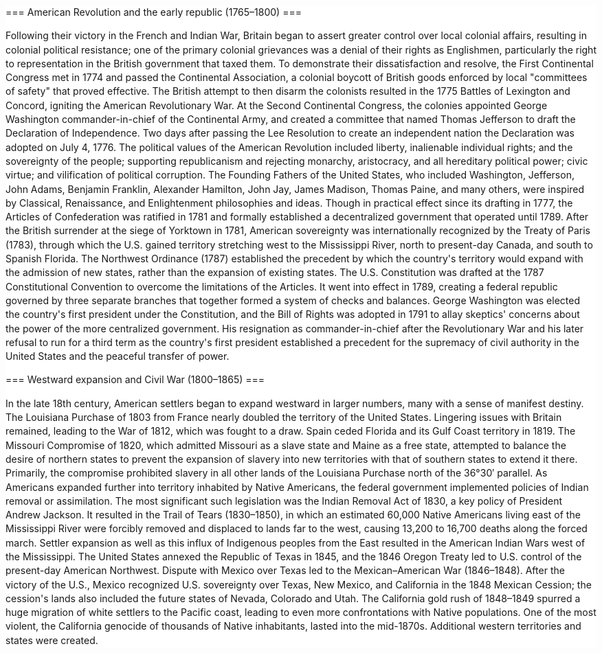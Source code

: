
=== American Revolution and the early republic (1765–1800) ===

Following their victory in the French and Indian War, Britain began to assert greater control over local colonial affairs, resulting in colonial political resistance; one of the primary colonial grievances was a denial of their rights as Englishmen, particularly the right to representation in the British government that taxed them. To demonstrate their dissatisfaction and resolve, the First Continental Congress met in 1774 and passed the Continental Association, a colonial boycott of British goods enforced by local "committees of safety" that proved effective. The British attempt to then disarm the colonists resulted in the 1775 Battles of Lexington and Concord, igniting the American Revolutionary War. At the Second Continental Congress, the colonies appointed George Washington commander-in-chief of the Continental Army, and created a committee that named Thomas Jefferson to draft the Declaration of Independence. Two days after passing the Lee Resolution to create an independent nation the Declaration was adopted on July 4, 1776. The political values of the American Revolution included liberty, inalienable individual rights; and the sovereignty of the people; supporting republicanism and rejecting monarchy, aristocracy, and all hereditary political power; civic virtue; and vilification of political corruption. The Founding Fathers of the United States, who included Washington, Jefferson, John Adams, Benjamin Franklin, Alexander Hamilton, John Jay, James Madison, Thomas Paine, and many others, were inspired by Classical, Renaissance, and Enlightenment philosophies and ideas.
Though in practical effect since its drafting in 1777, the Articles of Confederation was ratified in 1781 and formally established a decentralized government that operated until 1789. After the British surrender at the siege of Yorktown in 1781, American sovereignty was internationally recognized by the Treaty of Paris (1783), through which the U.S. gained territory stretching west to the Mississippi River, north to present-day Canada, and south to Spanish Florida. The Northwest Ordinance (1787) established the precedent by which the country's territory would expand with the admission of new states, rather than the expansion of existing states. 
The U.S. Constitution was drafted at the 1787 Constitutional Convention to overcome the limitations of the Articles. It went into effect in 1789, creating a federal republic governed by three separate branches that together formed a system of checks and balances. George Washington was elected the country's first president under the Constitution, and the Bill of Rights was adopted in 1791 to allay skeptics' concerns about the power of the more centralized government. His resignation as commander-in-chief after the Revolutionary War and his later refusal to run for a third term as the country's first president established a precedent for the supremacy of civil authority in the United States and the peaceful transfer of power.


=== Westward expansion and Civil War (1800–1865) ===

In the late 18th century, American settlers began to expand westward in larger numbers, many with a sense of manifest destiny. The Louisiana Purchase of 1803 from France nearly doubled the territory of the United States. Lingering issues with Britain remained, leading to the War of 1812, which was fought to a draw. Spain ceded Florida and its Gulf Coast territory in 1819.
The Missouri Compromise of 1820, which admitted Missouri as a slave state and Maine as a free state, attempted to balance the desire of northern states to prevent the expansion of slavery into new territories with that of southern states to extend it there. Primarily, the compromise prohibited slavery in all other lands of the Louisiana Purchase north of the 36°30′ parallel.
As Americans expanded further into territory inhabited by Native Americans, the federal government implemented policies of Indian removal or assimilation. The most significant such legislation was the Indian Removal Act of 1830, a key policy of President Andrew Jackson. It resulted in the Trail of Tears (1830–1850), in which an estimated 60,000 Native Americans living east of the Mississippi River were forcibly removed and displaced to lands far to the west, causing 13,200 to 16,700 deaths along the forced march. Settler expansion as well as this influx of Indigenous peoples from the East resulted in the American Indian Wars west of the Mississippi.
The United States annexed the Republic of Texas in 1845, and the 1846 Oregon Treaty led to U.S. control of the present-day American Northwest. Dispute with Mexico over Texas led to the Mexican–American War (1846–1848). After the victory of the U.S., Mexico recognized U.S. sovereignty over Texas, New Mexico, and California in the 1848 Mexican Cession; the cession's lands also included the future states of Nevada, Colorado and Utah. The California gold rush of 1848–1849 spurred a huge migration of white settlers to the Pacific coast, leading to even more confrontations with Native populations. One of the most violent, the California genocide of thousands of Native inhabitants, lasted into the mid-1870s. Additional western territories and states were created.
